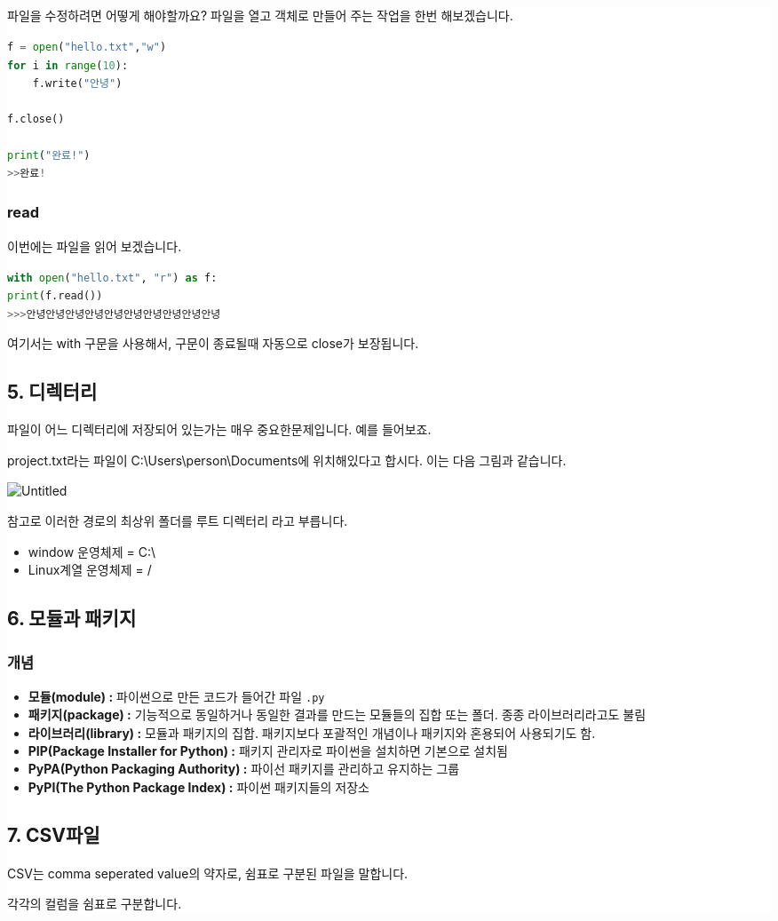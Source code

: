 파일을 수정하려면 어떻게 해야할까요? 파일을 열고 객체로 만들어 주는 작업을 한번 해보겠습니다.

```python
f = open("hello.txt","w")
for i in range(10):
	f.write("안녕")

f.close()

print("완료!")
>>완료!
```

### read

이번에는 파일을 읽어 보겠습니다. 

```python
with open("hello.txt", "r") as f:
print(f.read())
>>>안녕안녕안녕안녕안녕안녕안녕안녕안녕안녕
```

여기서는 with 구문을 사용해서, 구문이 종료될때 자동으로 close가 보장됩니다.

## 5. 디렉터리

파일이 어느 디렉터리에 저장되어 있는가는 매우 중요한문제입니다. 예를 들어보죠.

project.txt라는 파일이 C:\Users\person\Documents에 위치해있다고 합시다. 이는 다음 그림과 같습니다.

![Untitled](Stage12%20%E1%84%90%E1%85%A6%E1%86%A8%E1%84%89%E1%85%B3%E1%84%90%E1%85%B3%E1%84%8B%E1%85%B4%20%E1%84%83%E1%85%A1%E1%84%8B%E1%85%A3%E1%86%BC%E1%84%92%E1%85%A1%E1%86%AB%20%E1%84%87%E1%85%A7%E1%86%AB%E1%84%89%E1%85%B5%E1%86%AB%2011d5b6e9819c4db5863536e52dc99a49/Untitled%203.png)

참고로 이러한 경로의 최상위 폴더를 루트 디렉터리 라고 부릅니다.

- window 운영체제 = C:\
- Linux계열 운영체제 = /

## 6. 모듈과 패키지

### **개념**

- **모듈(module) :** 파이썬으로 만든 코드가 들어간 파일 `.py`
- **패키지(package) :** 기능적으로 동일하거나 동일한 결과를 만드는 모듈들의 집합 또는 폴더. 종종 라이브러리라고도 불림
- **라이브러리(library) :** 모듈과 패키지의 집합. 패키지보다 포괄적인 개념이나 패키지와 혼용되어 사용되기도 함.
- **PIP(Package Installer for Python) :** 패키지 관리자로 파이썬을 설치하면 기본으로 설치됨
- **PyPA(Python Packaging Authority) :** 파이선 패키지를 관리하고 유지하는 그룹
- **PyPI(The Python Package Index) :** 파이썬 패키지들의 저장소

## 7. CSV파일

CSV는 comma seperated value의 약자로, 쉼표로 구분된 파일을 말합니다.

각각의 컬럼을 쉼표로 구분합니다. 
